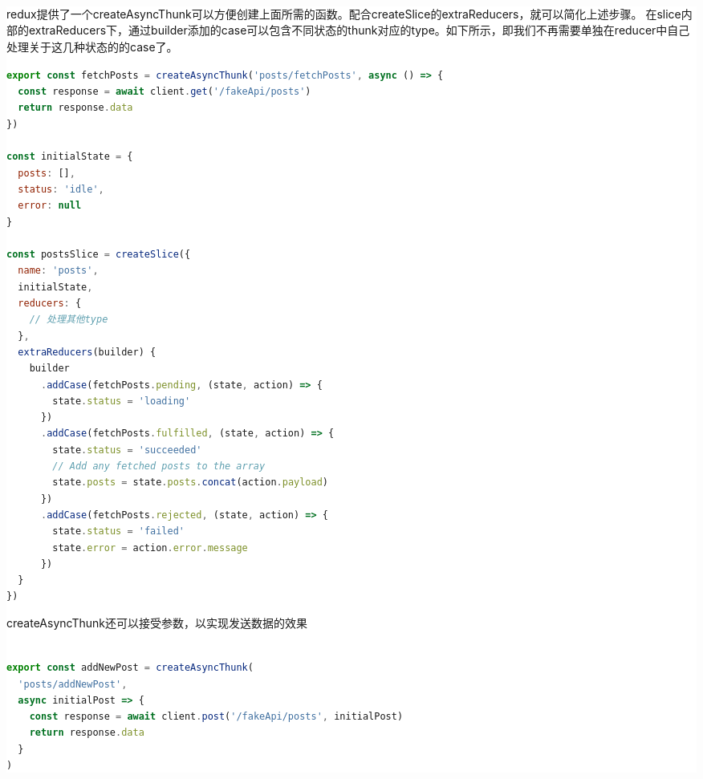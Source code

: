```js
```

redux提供了一个createAsyncThunk可以方便创建上面所需的函数。配合createSlice的extraReducers，就可以简化上述步骤。
在slice内部的extraReducers下，通过builder添加的case可以包含不同状态的thunk对应的type。如下所示，即我们不再需要单独在reducer中自己处理关于这几种状态的的case了。

```js
export const fetchPosts = createAsyncThunk('posts/fetchPosts', async () => {
  const response = await client.get('/fakeApi/posts')
  return response.data
})

const initialState = {
  posts: [],
  status: 'idle',
  error: null
}

const postsSlice = createSlice({
  name: 'posts',
  initialState,
  reducers: {
    // 处理其他type
  },
  extraReducers(builder) {
    builder
      .addCase(fetchPosts.pending, (state, action) => {
        state.status = 'loading'
      })
      .addCase(fetchPosts.fulfilled, (state, action) => {
        state.status = 'succeeded'
        // Add any fetched posts to the array
        state.posts = state.posts.concat(action.payload)
      })
      .addCase(fetchPosts.rejected, (state, action) => {
        state.status = 'failed'
        state.error = action.error.message
      })
  }
})
```

createAsyncThunk还可以接受参数，以实现发送数据的效果

```js

export const addNewPost = createAsyncThunk(
  'posts/addNewPost',
  async initialPost => {
    const response = await client.post('/fakeApi/posts', initialPost)
    return response.data
  }
)
```
